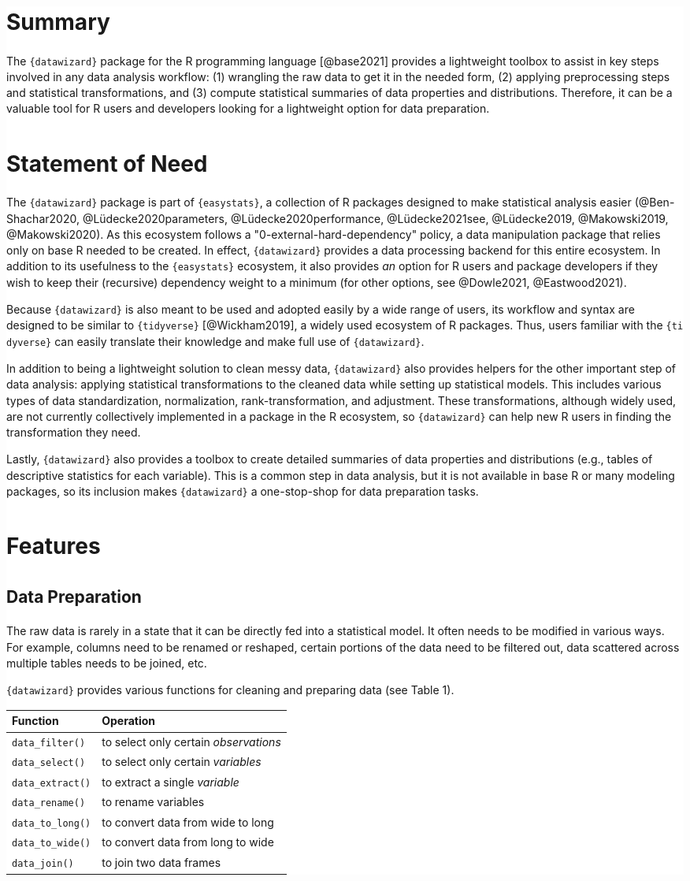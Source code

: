 

# Summary

The `{datawizard}` package for the R programming language [@base2021] provides a lightweight toolbox to assist in key steps involved in any data analysis workflow: (1) wrangling the raw data to get it in the needed form, (2) applying preprocessing steps and statistical transformations, and (3) compute statistical summaries of data properties and distributions. Therefore, it can be a valuable tool for R users and developers looking for a lightweight option for data preparation.

# Statement of Need

The `{datawizard}` package is part of `{easystats}`, a collection of R packages designed to make statistical analysis easier (@Ben-Shachar2020, @Lüdecke2020parameters, @Lüdecke2020performance, @Lüdecke2021see, @Lüdecke2019, @Makowski2019, @Makowski2020). As this ecosystem follows a "0-external-hard-dependency" policy, a data manipulation package that relies only on base R needed to be created. In effect, `{datawizard}` provides a data processing backend for this entire ecosystem. 
In addition to its usefulness to the `{easystats}` ecosystem, it also provides *an* option for R users and package developers if they wish to keep their (recursive) dependency weight to a minimum (for other options, see @Dowle2021, @Eastwood2021).

Because `{datawizard}` is also meant to be used and adopted easily by a wide range of users, its workflow and syntax are designed to be similar to `{tidyverse}` [@Wickham2019], a widely used ecosystem of R packages. Thus, users familiar with the `{tidyverse}` can easily translate their knowledge and make full use of `{datawizard}`.

In addition to being a lightweight solution to clean messy data, `{datawizard}` also provides helpers for the other important step of data analysis: applying statistical transformations to the cleaned data while setting up statistical models. This includes various types of data standardization, normalization, rank-transformation, and adjustment. These transformations, although widely used, are not currently collectively implemented in a package in the R ecosystem, so `{datawizard}` can help new R users in finding the transformation they need.

Lastly, `{datawizard}` also provides a toolbox to create detailed summaries of data properties and distributions (e.g., tables of descriptive statistics for each variable). This is a common step in data analysis, but it is not available in base R or many modeling packages, so its inclusion makes `{datawizard}` a one-stop-shop for data preparation tasks.

# Features

## Data Preparation

The raw data is rarely in a state that it can be directly fed into a statistical model. It often needs to be modified in various ways. For example, columns need to be renamed or reshaped, certain portions of the data need to be filtered out, data scattered across multiple tables needs to be joined, etc. 

`{datawizard}` provides various functions for cleaning and preparing data (see Table 1).

| Function         | Operation                             |
| :--------------- | :------------------------------------ |
| `data_filter()`  | to select only certain *observations* |
| `data_select()`  | to select only certain *variables*    |
| `data_extract()` | to extract a single *variable*        |
| `data_rename()`  | to rename variables                   |
| `data_to_long()` | to convert data from wide to long     |
| `data_to_wide()` | to convert data from long to wide     |
| `data_join()`    | to join two data frames               |